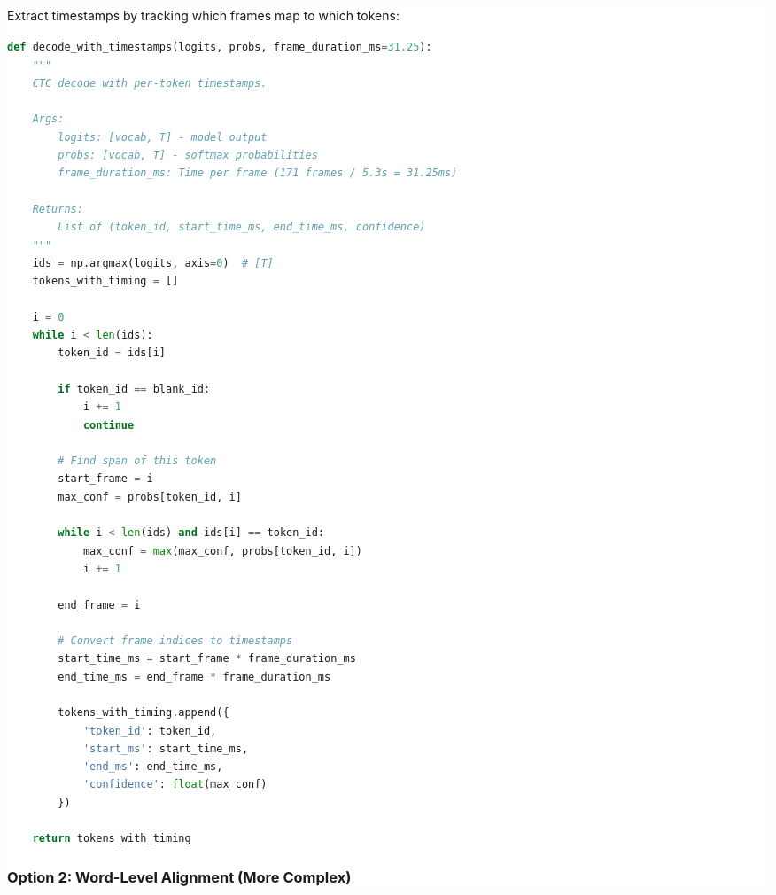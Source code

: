 Extract timestamps by tracking which frames map to which tokens:

```python
def decode_with_timestamps(logits, probs, frame_duration_ms=31.25):
    """
    CTC decode with per-token timestamps.
    
    Args:
        logits: [vocab, T] - model output
        probs: [vocab, T] - softmax probabilities
        frame_duration_ms: Time per frame (171 frames / 5.3s = 31.25ms)
    
    Returns:
        List of (token_id, start_time_ms, end_time_ms, confidence)
    """
    ids = np.argmax(logits, axis=0)  # [T]
    tokens_with_timing = []
    
    i = 0
    while i < len(ids):
        token_id = ids[i]
        
        if token_id == blank_id:
            i += 1
            continue
        
        # Find span of this token
        start_frame = i
        max_conf = probs[token_id, i]
        
        while i < len(ids) and ids[i] == token_id:
            max_conf = max(max_conf, probs[token_id, i])
            i += 1
        
        end_frame = i
        
        # Convert frame indices to timestamps
        start_time_ms = start_frame * frame_duration_ms
        end_time_ms = end_frame * frame_duration_ms
        
        tokens_with_timing.append({
            'token_id': token_id,
            'start_ms': start_time_ms,
            'end_ms': end_time_ms,
            'confidence': float(max_conf)
        })
    
    return tokens_with_timing
```

### Option 2: Word-Level Alignment (More Complex)
